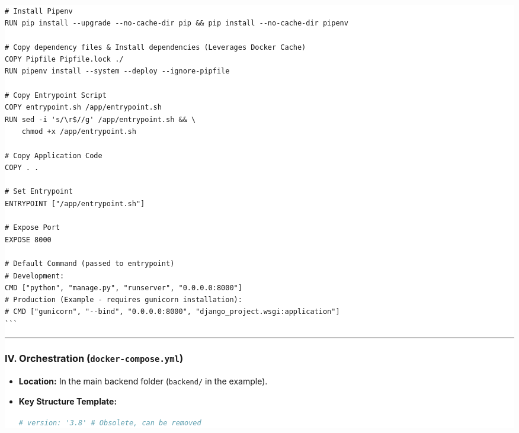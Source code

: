     # Install Pipenv
    RUN pip install --upgrade --no-cache-dir pip && pip install --no-cache-dir pipenv

    # Copy dependency files & Install dependencies (Leverages Docker Cache)
    COPY Pipfile Pipfile.lock ./
    RUN pipenv install --system --deploy --ignore-pipfile

    # Copy Entrypoint Script
    COPY entrypoint.sh /app/entrypoint.sh
    RUN sed -i 's/\r$//g' /app/entrypoint.sh && \
        chmod +x /app/entrypoint.sh

    # Copy Application Code
    COPY . .

    # Set Entrypoint
    ENTRYPOINT ["/app/entrypoint.sh"]

    # Expose Port
    EXPOSE 8000

    # Default Command (passed to entrypoint)
    # Development:
    CMD ["python", "manage.py", "runserver", "0.0.0.0:8000"]
    # Production (Example - requires gunicorn installation):
    # CMD ["gunicorn", "--bind", "0.0.0.0:8000", "django_project.wsgi:application"]
    ```

---

### IV. Orchestration (`docker-compose.yml`)

*   **Location:** In the main backend folder (`backend/` in the example).
*   **Key Structure Template:**

    ```yaml
    # version: '3.8' # Obsolete, can be removed
